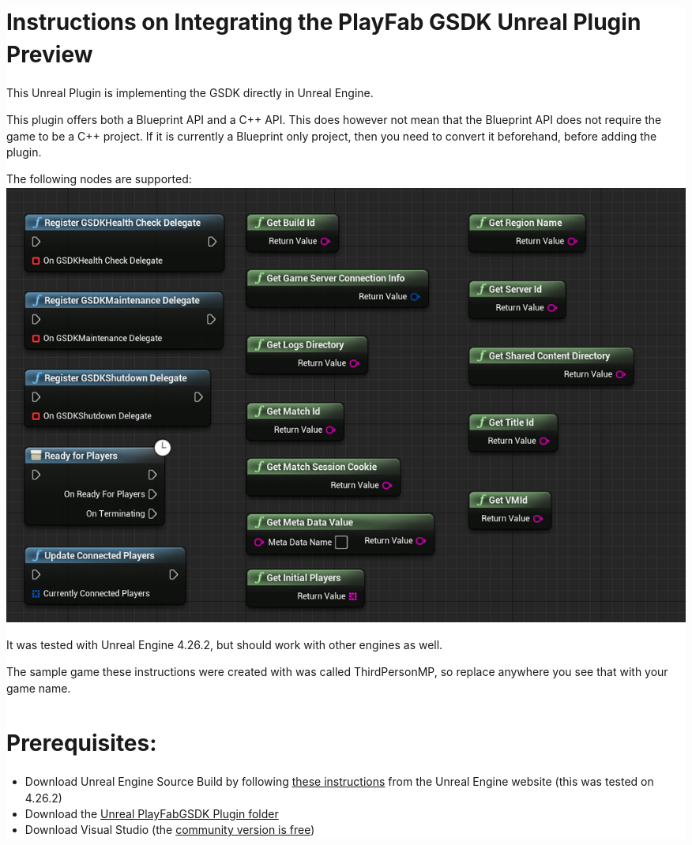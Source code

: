 # Instructions on Integrating the PlayFab GSDK Unreal Plugin Preview
This Unreal Plugin is implementing the GSDK directly in Unreal Engine.

This plugin offers both a Blueprint API and a C++ API. This does however not mean that the Blueprint API does not require the game to be a C++ project. If it is currently a Blueprint only project, then you need to convert it beforehand, before adding the plugin.

The following nodes are supported:
![PlayFab GSDK Blueprint Nodes](Documentation/GSDKBlueprintNodes.png)

It was tested with Unreal Engine 4.26.2, but should work with other engines as well.

The sample game these instructions were created with was called ThirdPersonMP, so replace anywhere you see that with your game name.

# Prerequisites:
- Download Unreal Engine Source Build by following [these instructions](https://docs.unrealengine.com/4.26/en-US/ProgrammingAndScripting/ProgrammingWithCPP/DownloadingSourceCode/) from the Unreal Engine website (this was tested on 4.26.2)
- Download the [Unreal PlayFabGSDK Plugin folder](https://github.com/PlayFab/gsdk/tree/master/UnrealPlugin)
- Download Visual Studio (the [community version is free](https://visualstudio.microsoft.com/vs/community/))
